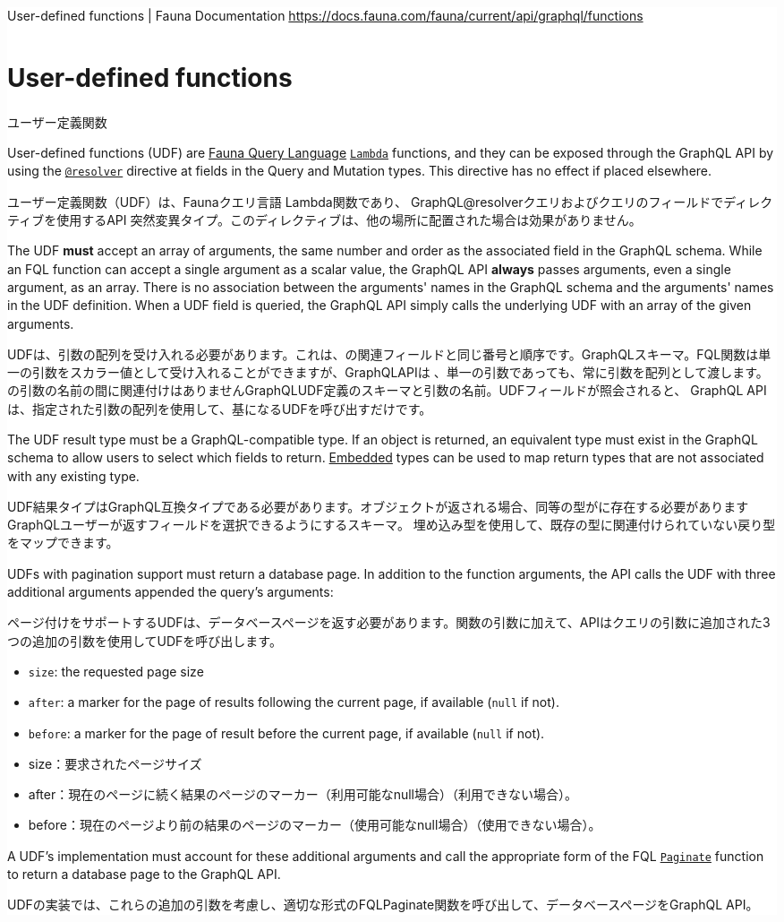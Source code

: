 User-defined functions | Fauna Documentation
https://docs.fauna.com/fauna/current/api/graphql/functions

# User-defined functions

ユーザー定義関数

User-defined functions (UDF) are [Fauna Query Language](https://docs.fauna.com/fauna/current/api/fql/) [`Lambda`](https://docs.fauna.com/fauna/current/api/fql/functions/lambda) functions, and they can be exposed through the GraphQL API by using the [`@resolver`](https://docs.fauna.com/fauna/current/api/graphql/directives/d_resolver) directive at fields in the Query and Mutation types. This directive has no effect if placed elsewhere.

ユーザー定義関数（UDF）は、Faunaクエリ言語 Lambda関数であり、 GraphQL@resolverクエリおよびクエリのフィールドでディレクティブを使用するAPI 突然変異タイプ。このディレクティブは、他の場所に配置された場合は効果がありません。

The UDF **must** accept an array of arguments, the same number and order as the associated field in the GraphQL schema. While an FQL function can accept a single argument as a scalar value, the GraphQL API **always** passes arguments, even a single argument, as an array. There is no association between the arguments' names in the GraphQL schema and the arguments' names in the UDF definition. When a UDF field is queried, the GraphQL API simply calls the underlying UDF with an array of the given arguments.

UDFは、引数の配列を受け入れる必要があります。これは、の関連フィールドと同じ番号と順序です。GraphQLスキーマ。FQL関数は単一の引数をスカラー値として受け入れることができますが、GraphQLAPIは 、単一の引数であっても、常に引数を配列として渡します。の引数の名前の間に関連付けはありませんGraphQLUDF定義のスキーマと引数の名前。UDFフィールドが照会されると、 GraphQL APIは、指定された引数の配列を使用して、基になるUDFを呼び出すだけです。

The UDF result type must be a GraphQL-compatible type. If an object is returned, an equivalent type must exist in the GraphQL schema to allow users to select which fields to return. [Embedded](https://docs.fauna.com/fauna/current/api/graphql/directives/d_embedded) types can be used to map return types that are not associated with any existing type.

UDF結果タイプはGraphQL互換タイプである必要があります。オブジェクトが返される場合、同等の型がに存在する必要がありますGraphQLユーザーが返すフィールドを選択できるようにするスキーマ。 埋め込み型を使用して、既存の型に関連付けられていない戻り型をマップできます。

UDFs with pagination support must return a database page. In addition to the function arguments, the API calls the UDF with three additional arguments appended the query’s arguments:

ページ付けをサポートするUDFは、データベースページを返す必要があります。関数の引数に加えて、APIはクエリの引数に追加された3つの追加の引数を使用してUDFを呼び出します。

-   `size`: the requested page size
-   `after`: a marker for the page of results following the current page, if available (`null` if not).
-   `before`: a marker for the page of result before the current page, if available (`null` if not).

- size：要求されたページサイズ
- after：現在のページに続く結果のページのマーカー（利用可能なnull場合）（利用できない場合）。
- before：現在のページより前の結果のページのマーカー（使用可能なnull場合）（使用できない場合）。

A UDF’s implementation must account for these additional arguments and call the appropriate form of the FQL [`Paginate`](https://docs.fauna.com/fauna/current/api/fql/functions/paginate) function to return a database page to the GraphQL API.

UDFの実装では、これらの追加の引数を考慮し、適切な形式のFQLPaginate関数を呼び出して、データベースページをGraphQL API。
